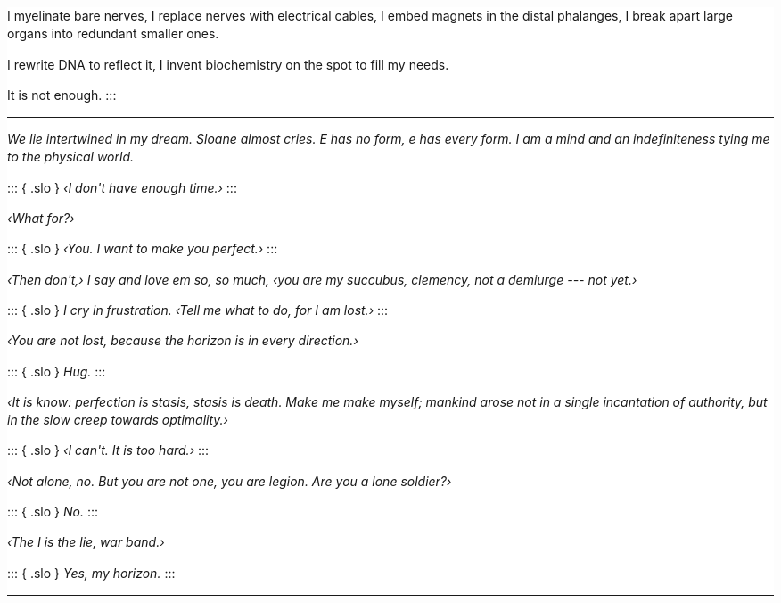 I myelinate bare nerves, I replace nerves with electrical cables,
I embed magnets in the distal phalanges, I break apart large organs into
redundant smaller ones.

I rewrite DNA to reflect it, I invent biochemistry on the spot to
fill my needs.

It is not enough.
:::

----

_We lie intertwined in my dream. Sloane almost cries. E has no form, e has every form.
I am a mind and an indefiniteness tying me to the physical world._

::: { .slo }
_‹I don't have enough time.›_
:::

_‹What for?›_

::: { .slo }
_‹You. I want to make you perfect.›_
:::

_‹Then don't,› I say and love em so, so much, ‹you are my succubus, clemency, not a demiurge --- not yet.›_

::: { .slo }
_I cry in frustration. ‹Tell me what to do, for I am lost.›_
:::

_‹You are not lost, because the horizon is in every direction.›_

::: { .slo }
_Hug._
:::

_‹It is know: perfection is stasis, stasis is death. Make me make myself; mankind arose
not in a single incantation of authority, but in the slow creep towards optimality.›_

::: { .slo }
_‹I can't. It is too hard.›_
:::

_‹Not alone, no. But you are not one, you are legion. Are you a lone soldier?›_

::: { .slo }
_No._
:::

_‹The I is the lie, war band.›_

::: { .slo }
_Yes, my horizon._
:::

----
